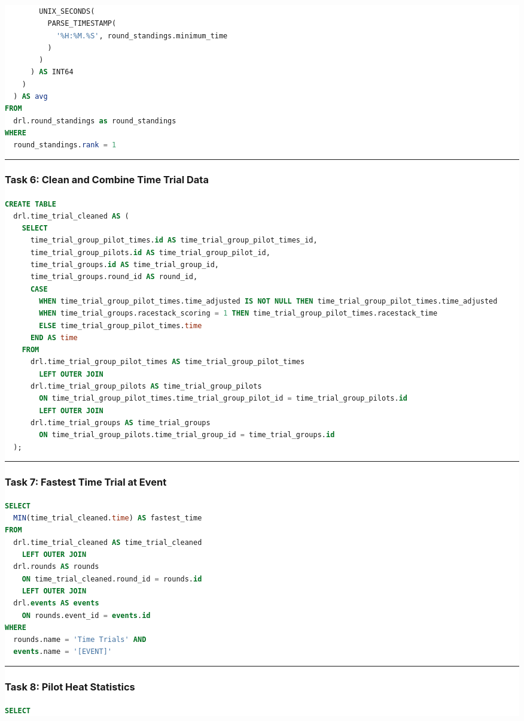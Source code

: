 ```sql
        UNIX_SECONDS(
          PARSE_TIMESTAMP(
            '%H:%M.%S', round_standings.minimum_time
          )
        )
      ) AS INT64
    )
  ) AS avg
FROM
  drl.round_standings as round_standings
WHERE
  round_standings.rank = 1
```
___
### Task 6: Clean and Combine Time Trial Data
```sql
CREATE TABLE
  drl.time_trial_cleaned AS (
    SELECT
      time_trial_group_pilot_times.id AS time_trial_group_pilot_times_id,
      time_trial_group_pilots.id AS time_trial_group_pilot_id,
      time_trial_groups.id AS time_trial_group_id,
      time_trial_groups.round_id AS round_id,
      CASE
        WHEN time_trial_group_pilot_times.time_adjusted IS NOT NULL THEN time_trial_group_pilot_times.time_adjusted
        WHEN time_trial_groups.racestack_scoring = 1 THEN time_trial_group_pilot_times.racestack_time
        ELSE time_trial_group_pilot_times.time
      END AS time
    FROM
      drl.time_trial_group_pilot_times AS time_trial_group_pilot_times
        LEFT OUTER JOIN
      drl.time_trial_group_pilots AS time_trial_group_pilots
        ON time_trial_group_pilot_times.time_trial_group_pilot_id = time_trial_group_pilots.id
        LEFT OUTER JOIN
      drl.time_trial_groups AS time_trial_groups
        ON time_trial_group_pilots.time_trial_group_id = time_trial_groups.id
  );
```
___
### Task 7: Fastest Time Trial at Event
```sql
SELECT
  MIN(time_trial_cleaned.time) AS fastest_time
FROM
  drl.time_trial_cleaned AS time_trial_cleaned
    LEFT OUTER JOIN
  drl.rounds AS rounds
    ON time_trial_cleaned.round_id = rounds.id
    LEFT OUTER JOIN
  drl.events AS events
    ON rounds.event_id = events.id
WHERE
  rounds.name = 'Time Trials' AND
  events.name = '[EVENT]'
```
___
### Task 8: Pilot Heat Statistics
```sql
SELECT
```